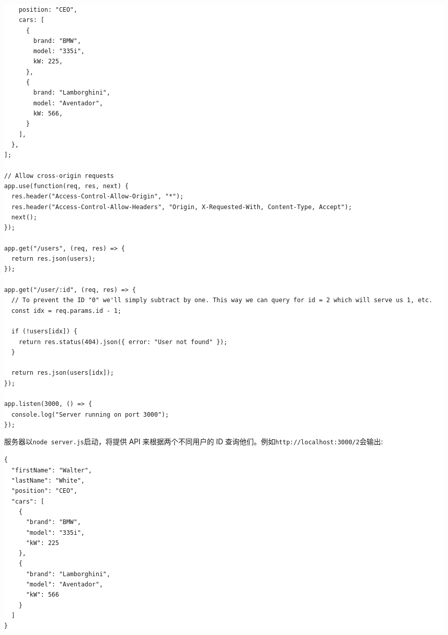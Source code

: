 ```
    position: "CEO",
    cars: [
      {
        brand: "BMW",
        model: "335i",
        kW: 225,
      },
      {
        brand: "Lamborghini",
        model: "Aventador",
        kW: 566,
      }
    ],
  },
];

// Allow cross-origin requests
app.use(function(req, res, next) {
  res.header("Access-Control-Allow-Origin", "*");
  res.header("Access-Control-Allow-Headers", "Origin, X-Requested-With, Content-Type, Accept");
  next();
});

app.get("/users", (req, res) => {
  return res.json(users);
});

app.get("/user/:id", (req, res) => {
  // To prevent the ID "0" we'll simply subtract by one. This way we can query for id = 2 which will serve us 1, etc.
  const idx = req.params.id - 1;

  if (!users[idx]) {
    return res.status(404).json({ error: "User not found" });
  }

  return res.json(users[idx]);
});

app.listen(3000, () => {
  console.log("Server running on port 3000");
});
```

服务器以`node server.js`启动，将提供 API 来根据两个不同用户的 ID 查询他们。例如`http://localhost:3000/2`会输出:

```
{
  "firstName": "Walter",
  "lastName": "White",
  "position": "CEO",
  "cars": [
    {
      "brand": "BMW",
      "model": "335i",
      "kW": 225
    },
    {
      "brand": "Lamborghini",
      "model": "Aventador",
      "kW": 566
    }
  ]
}
```